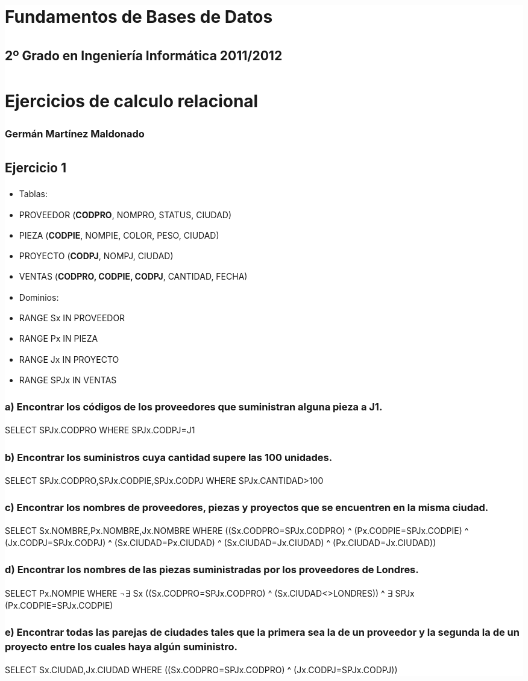 Fundamentos de Bases de Datos
=============================
2º Grado en Ingeniería Informática 2011/2012
--------------------------------------------

# Ejercicios de calculo relacional
### Germán Martínez Maldonado 


## Ejercicio 1

* Tablas:
 * PROVEEDOR (**CODPRO**, NOMPRO, STATUS, CIUDAD)
 * PIEZA (**CODPIE**, NOMPIE, COLOR, PESO, CIUDAD)
 * PROYECTO (**CODPJ**, NOMPJ, CIUDAD)
 * VENTAS (**CODPRO, CODPIE, CODPJ**, CANTIDAD, FECHA)

* Dominios:
 * RANGE Sx IN PROVEEDOR
 * RANGE Px IN PIEZA
 * RANGE Jx IN PROYECTO
 * RANGE SPJx IN VENTAS

### a) Encontrar los códigos de los proveedores que suministran alguna pieza a J1.

SELECT SPJx.CODPRO WHERE SPJx.CODPJ=J1

### b) Encontrar los suministros cuya cantidad supere las 100 unidades.

SELECT SPJx.CODPRO,SPJx.CODPIE,SPJx.CODPJ WHERE SPJx.CANTIDAD>100

### c) Encontrar los nombres de proveedores, piezas y proyectos que se encuentren en la misma ciudad.

SELECT Sx.NOMBRE,Px.NOMBRE,Jx.NOMBRE WHERE ((Sx.CODPRO=SPJx.CODPRO) ^ (Px.CODPIE=SPJx.CODPIE) ^ (Jx.CODPJ=SPJx.CODPJ) ^ (Sx.CIUDAD=Px.CIUDAD) ^ (Sx.CIUDAD=Jx.CIUDAD) ^ (Px.CIUDAD=Jx.CIUDAD))

### d) Encontrar los nombres de las piezas suministradas por los proveedores de Londres.

SELECT Px.NOMPIE WHERE ¬∃ Sx ((Sx.CODPRO=SPJx.CODPRO) ^ (Sx.CIUDAD<>LONDRES)) ^ ∃ SPJx (Px.CODPIE=SPJx.CODPIE)

### e) Encontrar todas las parejas de ciudades tales que la primera sea la de un proveedor y la segunda la de un proyecto entre los cuales haya algún suministro.

SELECT Sx.CIUDAD,Jx.CIUDAD WHERE ((Sx.CODPRO=SPJx.CODPRO) ^ (Jx.CODPJ=SPJx.CODPJ))
